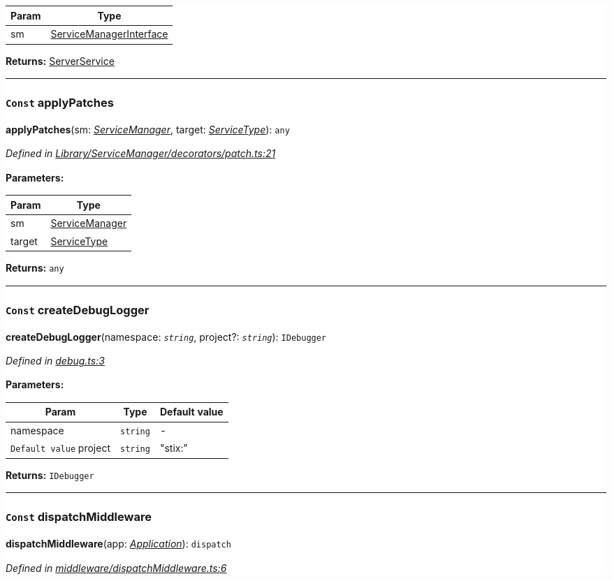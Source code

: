 | Param | Type |
| ------ | ------ |
| sm | [ServiceManagerInterface](interfaces/servicemanagerinterface) |

**Returns:** [ServerService](classes/serverservice)

___
<a id="applypatches"></a>

### `Const` applyPatches

**applyPatches**(sm: *[ServiceManager](classes/servicemanager)*, target: *[ServiceType](#servicetype)*): `any`

*Defined in [Library/ServiceManager/decorators/patch.ts:21](https://github.com/Rawphs/stix/blob/f097835/src/Library/ServiceManager/decorators/patch.ts#L21)*

**Parameters:**

| Param | Type |
| ------ | ------ |
| sm | [ServiceManager](classes/servicemanager) |
| target | [ServiceType](#servicetype) |

**Returns:** `any`

___
<a id="createdebuglogger"></a>

### `Const` createDebugLogger

**createDebugLogger**(namespace: *`string`*, project?: *`string`*): `IDebugger`

*Defined in [debug.ts:3](https://github.com/Rawphs/stix/blob/f097835/src/debug.ts#L3)*

**Parameters:**

| Param | Type | Default value |
| ------ | ------ | ------ |
| namespace | `string` | - |
| `Default value` project | `string` | &quot;stix:&quot; |

**Returns:** `IDebugger`

___
<a id="dispatchmiddleware"></a>

### `Const` dispatchMiddleware

**dispatchMiddleware**(app: *[Application](classes/application)*): `dispatch`

*Defined in [middleware/dispatchMiddleware.ts:6](https://github.com/Rawphs/stix/blob/f097835/src/middleware/dispatchMiddleware.ts#L6)*
